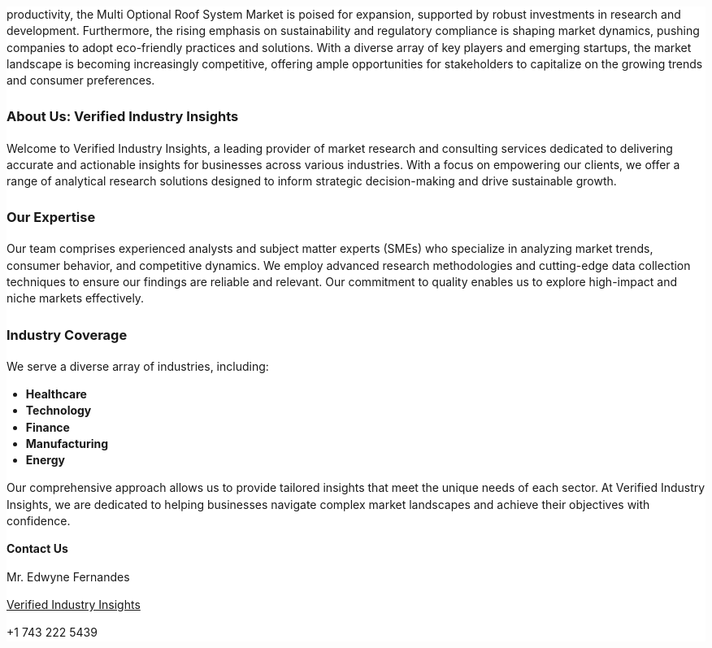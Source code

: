 productivity, the Multi Optional Roof System Market is poised for expansion, supported by robust investments in research and development. Furthermore, the rising emphasis on sustainability and regulatory compliance is shaping market dynamics, pushing companies to adopt eco-friendly practices and solutions. With a diverse array of key players and emerging startups, the market landscape is becoming increasingly competitive, offering ample opportunities for stakeholders to capitalize on the growing trends and consumer preferences.</p><h3>About Us: Verified Industry Insights</h3><p>Welcome to Verified Industry Insights, a leading provider of market research and consulting services dedicated to delivering accurate and actionable insights for businesses across various industries. With a focus on empowering our clients, we offer a range of analytical research solutions designed to inform strategic decision-making and drive sustainable growth.</p><h3>Our Expertise</h3><p>Our team comprises experienced analysts and subject matter experts (SMEs) who specialize in analyzing market trends, consumer behavior, and competitive dynamics. We employ advanced research methodologies and cutting-edge data collection techniques to ensure our findings are reliable and relevant. Our commitment to quality enables us to explore high-impact and niche markets effectively.</p><h3>Industry Coverage</h3><p>We serve a diverse array of industries, including:</p><ul><li><strong>Healthcare</strong></li><li><strong>Technology</strong></li><li><strong>Finance</strong></li><li><strong>Manufacturing</strong></li><li><strong>Energy</strong></li></ul><p>Our comprehensive approach allows us to provide tailored insights that meet the unique needs of each sector. At Verified Industry Insights, we are dedicated to helping businesses navigate complex market landscapes and achieve their objectives with confidence.</p><p><strong>Contact Us</strong></p><p>Mr. Edwyne Fernandes</p><p><a href="https://www.verifiedindustryinsights.com/">Verified Industry Insights</a></p><p>+1 743 222 5439</p>
